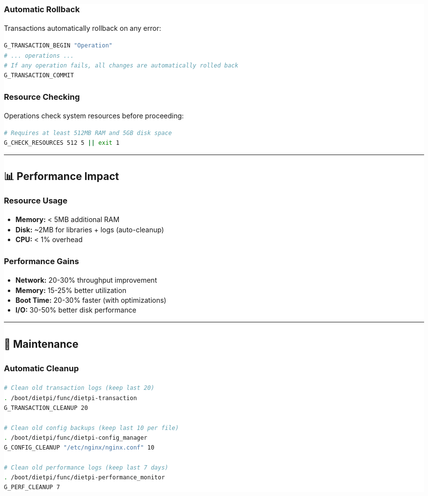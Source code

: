 ### Automatic Rollback
Transactions automatically rollback on any error:
```bash
G_TRANSACTION_BEGIN "Operation"
# ... operations ...
# If any operation fails, all changes are automatically rolled back
G_TRANSACTION_COMMIT
```

### Resource Checking
Operations check system resources before proceeding:
```bash
# Requires at least 512MB RAM and 5GB disk space
G_CHECK_RESOURCES 512 5 || exit 1
```

---

## 📊 Performance Impact

### Resource Usage
- **Memory:** < 5MB additional RAM
- **Disk:** ~2MB for libraries + logs (auto-cleanup)
- **CPU:** < 1% overhead

### Performance Gains
- **Network:** 20-30% throughput improvement
- **Memory:** 15-25% better utilization
- **Boot Time:** 20-30% faster (with optimizations)
- **I/O:** 30-50% better disk performance

---

## 🔧 Maintenance

### Automatic Cleanup

```bash
# Clean old transaction logs (keep last 20)
. /boot/dietpi/func/dietpi-transaction
G_TRANSACTION_CLEANUP 20

# Clean old config backups (keep last 10 per file)
. /boot/dietpi/func/dietpi-config_manager
G_CONFIG_CLEANUP "/etc/nginx/nginx.conf" 10

# Clean old performance logs (keep last 7 days)
. /boot/dietpi/func/dietpi-performance_monitor
G_PERF_CLEANUP 7
```
